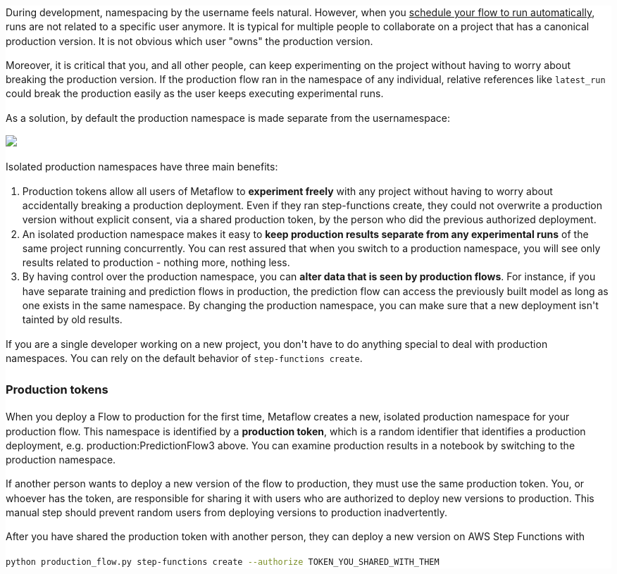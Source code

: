 During development, namespacing by the username feels natural. However, when you
[schedule your flow to run
automatically](../production/scheduling-metaflow-flows/introduction/), runs are not
related to a specific user anymore. It is typical for multiple people to collaborate on
a project that has a canonical production version. It is not obvious which user "owns"
the production version.

Moreover, it is critical that you, and all other people, can keep experimenting on the
project without having to worry about breaking the production version. If the production
flow ran in the namespace of any individual, relative references like `latest_run` could
break the production easily as the user keeps executing experimental runs.

As a solution, by default the production namespace is made separate from the
usernamespace:

![](</assets/namespace4_(3).png>)

Isolated production namespaces have three main benefits:

1. Production tokens allow all users of Metaflow to **experiment freely** with any
   project without having to worry about accidentally breaking a production deployment.
   Even if they ran step-functions create, they could not overwrite a production version
   without explicit consent, via a shared production token, by the person who did the
   previous authorized deployment.
2. An isolated production namespace makes it easy to **keep production results separate
   from any experimental runs** of the same project running concurrently. You can rest
   assured that when you switch to a production namespace, you will see only results
   related to production - nothing more, nothing less.
3. By having control over the production namespace, you can **alter data that is seen by
   production flows**. For instance, if you have separate training and prediction flows
   in production, the prediction flow can access the previously built model as long as
   one exists in the same namespace. By changing the production namespace, you can make
   sure that a new deployment isn't tainted by old results.

If you are a single developer working on a new project, you don't have to do anything
special to deal with production namespaces. You can rely on the default behavior of
`step-functions create`.

### Production tokens

When you deploy a Flow to production for the first time, Metaflow creates a new,
isolated production namespace for your production flow. This namespace is identified by
a **production token**, which is a random identifier that identifies a production
deployment, e.g. production:PredictionFlow3 above. You can examine production results in
a notebook by switching to the production namespace.

If another person wants to deploy a new version of the flow to production, they must use
the same production token. You, or whoever has the token, are responsible for sharing it
with users who are authorized to deploy new versions to production. This manual step
should prevent random users from deploying versions to production inadvertently.

After you have shared the production token with another person, they can deploy a new
version on AWS Step Functions with

```bash
python production_flow.py step-functions create --authorize TOKEN_YOU_SHARED_WITH_THEM
```
